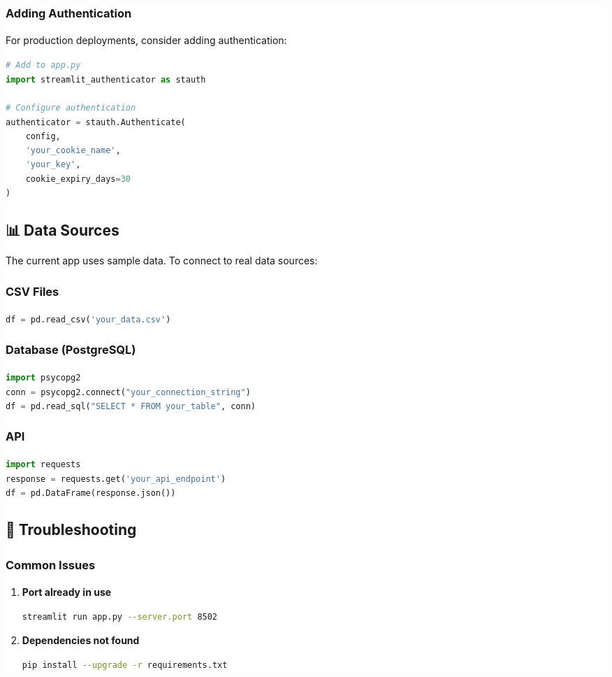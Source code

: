 ### Adding Authentication

For production deployments, consider adding authentication:

```python
# Add to app.py
import streamlit_authenticator as stauth

# Configure authentication
authenticator = stauth.Authenticate(
    config,
    'your_cookie_name',
    'your_key',
    cookie_expiry_days=30
)
```

## 📊 Data Sources

The current app uses sample data. To connect to real data sources:

### CSV Files
```python
df = pd.read_csv('your_data.csv')
```

### Database (PostgreSQL)
```python
import psycopg2
conn = psycopg2.connect("your_connection_string")
df = pd.read_sql("SELECT * FROM your_table", conn)
```

### API
```python
import requests
response = requests.get('your_api_endpoint')
df = pd.DataFrame(response.json())
```

## 🐛 Troubleshooting

### Common Issues

1. **Port already in use**
   ```bash
   streamlit run app.py --server.port 8502
   ```

2. **Dependencies not found**
   ```bash
   pip install --upgrade -r requirements.txt
   ```
